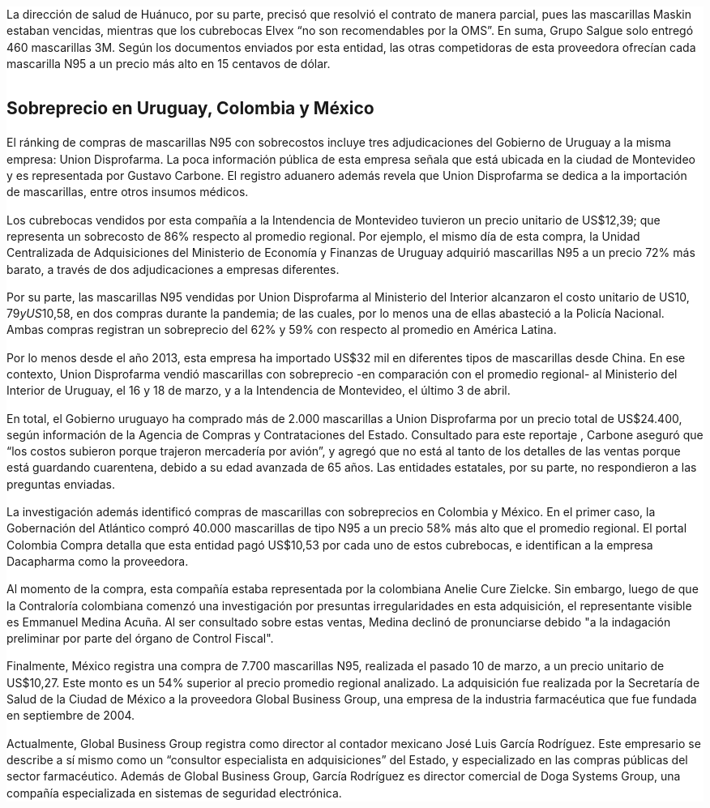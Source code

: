 La dirección de salud de Huánuco, por su parte, precisó que resolvió el contrato de manera parcial, pues las mascarillas Maskin estaban vencidas, mientras que los cubrebocas Elvex “no son recomendables por la OMS”. En suma, Grupo Salgue solo entregó 460 mascarillas 3M. Según los documentos enviados por esta entidad, las otras competidoras de esta proveedora ofrecían cada mascarilla N95 a un precio más alto en 15 centavos de dólar.


## Sobreprecio en Uruguay, Colombia y México

El ránking de compras de mascarillas N95 con sobrecostos incluye tres adjudicaciones del Gobierno de Uruguay a la misma empresa: Union Disprofarma. La poca información pública de esta empresa señala que está ubicada en la ciudad de Montevideo y es representada por Gustavo Carbone. El registro aduanero además revela que Union Disprofarma se dedica a la importación de mascarillas, entre otros insumos médicos. 

Los cubrebocas vendidos por esta compañía a la Intendencia de Montevideo tuvieron un precio unitario de US$12,39; que representa un sobrecosto de 86% respecto al promedio regional. Por ejemplo, el mismo día de esta compra, la Unidad Centralizada de Adquisiciones del Ministerio de Economía y Finanzas de Uruguay adquirió mascarillas N95 a un precio 72% más barato, a través de dos adjudicaciones a empresas diferentes.

Por su parte, las mascarillas N95 vendidas por Union Disprofarma al Ministerio del Interior alcanzaron el costo unitario de US$10,79 y US$10,58, en dos compras durante la pandemia; de las cuales, por lo menos una de ellas abasteció a la Policía Nacional. Ambas compras registran un sobreprecio del 62% y 59% con respecto al promedio en América Latina.

Por lo menos desde el año 2013, esta empresa ha importado US$32 mil en diferentes tipos de mascarillas desde China. En ese contexto, Union Disprofarma vendió mascarillas con sobreprecio -en comparación con el promedio regional- al Ministerio del Interior de Uruguay, el 16 y 18 de marzo, y a la Intendencia de Montevideo, el último 3 de abril.

En total, el Gobierno uruguayo ha comprado más de 2.000 mascarillas a Union Disprofarma por un precio total de US$24.400, según información de la Agencia de Compras y Contrataciones del Estado. Consultado para este reportaje , Carbone aseguró que “los costos subieron porque trajeron mercadería por avión”, y agregó que no está al tanto de los detalles de las ventas porque está guardando cuarentena, debido a su edad avanzada de 65 años. Las entidades estatales, por su parte, no respondieron a las preguntas enviadas. 

La investigación además identificó compras de mascarillas con sobreprecios en Colombia y México. En el primer caso, la Gobernación del Atlántico compró 40.000 mascarillas de tipo N95 a un precio 58% más alto que el promedio regional. El portal Colombia Compra detalla que esta entidad pagó US$10,53 por cada uno de estos cubrebocas, e identifican a la empresa Dacapharma como la proveedora. 

Al momento de la compra, esta compañía estaba representada por la colombiana Anelie Cure Zielcke. Sin embargo, luego de que la Contraloría colombiana comenzó una investigación por presuntas irregularidades en esta adquisición, el representante visible es Emmanuel Medina Acuña. Al ser consultado sobre estas ventas, Medina declinó de pronunciarse debido "a la indagación preliminar por parte del órgano de Control Fiscal".

Finalmente, México registra una compra de 7.700 mascarillas N95, realizada el pasado 10 de marzo, a un precio unitario de US$10,27. Este monto es un 54% superior al precio promedio regional analizado. La adquisición fue realizada por la Secretaría de Salud de la Ciudad de México a la proveedora Global Business Group, una empresa de la industria farmacéutica que fue fundada en septiembre de 2004.

Actualmente, Global Business Group registra como director al contador mexicano José Luis García Rodríguez. Este empresario se describe a sí mismo como un “consultor especialista en adquisiciones” del Estado, y especializado en las compras públicas del sector farmacéutico. Además de Global Business Group, García Rodríguez es director comercial de Doga Systems Group, una compañía especializada en sistemas de seguridad electrónica.
